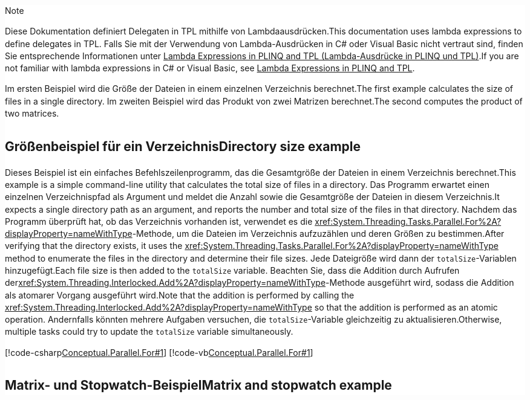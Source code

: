 > [!NOTE]
> <span data-ttu-id="8aba0-106">Diese Dokumentation definiert Delegaten in TPL mithilfe von Lambdaausdrücken.</span><span class="sxs-lookup"><span data-stu-id="8aba0-106">This documentation uses lambda expressions to define delegates in TPL.</span></span> <span data-ttu-id="8aba0-107">Falls Sie mit der Verwendung von Lambda-Ausdrücken in C# oder Visual Basic nicht vertraut sind, finden Sie entsprechende Informationen unter [Lambda Expressions in PLINQ and TPL (Lambda-Ausdrücke in PLINQ und TPL)](../../../docs/standard/parallel-programming/lambda-expressions-in-plinq-and-tpl.md).</span><span class="sxs-lookup"><span data-stu-id="8aba0-107">If you are not familiar with lambda expressions in C# or Visual Basic, see [Lambda Expressions in PLINQ and TPL](../../../docs/standard/parallel-programming/lambda-expressions-in-plinq-and-tpl.md).</span></span>

<span data-ttu-id="8aba0-108">Im ersten Beispiel wird die Größe der Dateien in einem einzelnen Verzeichnis berechnet.</span><span class="sxs-lookup"><span data-stu-id="8aba0-108">The first example calculates the size of files in a single directory.</span></span> <span data-ttu-id="8aba0-109">Im zweiten Beispiel wird das Produkt von zwei Matrizen berechnet.</span><span class="sxs-lookup"><span data-stu-id="8aba0-109">The second computes the product of two matrices.</span></span>

## <a name="directory-size-example"></a><span data-ttu-id="8aba0-110">Größenbeispiel für ein Verzeichnis</span><span class="sxs-lookup"><span data-stu-id="8aba0-110">Directory size example</span></span>

<span data-ttu-id="8aba0-111">Dieses Beispiel ist ein einfaches Befehlszeilenprogramm, das die Gesamtgröße der Dateien in einem Verzeichnis berechnet.</span><span class="sxs-lookup"><span data-stu-id="8aba0-111">This example is a simple command-line utility that calculates the total size of files in a directory.</span></span> <span data-ttu-id="8aba0-112">Das Programm erwartet einen einzelnen Verzeichnispfad als Argument und meldet die Anzahl sowie die Gesamtgröße der Dateien in diesem Verzeichnis.</span><span class="sxs-lookup"><span data-stu-id="8aba0-112">It expects a single directory path as an argument, and reports the number and total size of the files in that directory.</span></span> <span data-ttu-id="8aba0-113">Nachdem das Programm überprüft hat, ob das Verzeichnis vorhanden ist, verwendet es die <xref:System.Threading.Tasks.Parallel.For%2A?displayProperty=nameWithType>-Methode, um die Dateien im Verzeichnis aufzuzählen und deren Größen zu bestimmen.</span><span class="sxs-lookup"><span data-stu-id="8aba0-113">After verifying that the directory exists, it uses the <xref:System.Threading.Tasks.Parallel.For%2A?displayProperty=nameWithType> method to enumerate the files in the directory and determine their file sizes.</span></span> <span data-ttu-id="8aba0-114">Jede Dateigröße wird dann der `totalSize`-Variablen hinzugefügt.</span><span class="sxs-lookup"><span data-stu-id="8aba0-114">Each file size is then added to the `totalSize` variable.</span></span> <span data-ttu-id="8aba0-115">Beachten Sie, dass die Addition durch Aufrufen der<xref:System.Threading.Interlocked.Add%2A?displayProperty=nameWithType>-Methode ausgeführt wird, sodass die Addition als atomarer Vorgang ausgeführt wird.</span><span class="sxs-lookup"><span data-stu-id="8aba0-115">Note that the addition is performed by calling the <xref:System.Threading.Interlocked.Add%2A?displayProperty=nameWithType> so that the addition is performed as an atomic operation.</span></span> <span data-ttu-id="8aba0-116">Andernfalls könnten mehrere Aufgaben versuchen, die `totalSize`-Variable gleichzeitig zu aktualisieren.</span><span class="sxs-lookup"><span data-stu-id="8aba0-116">Otherwise, multiple tasks could try to update the `totalSize` variable simultaneously.</span></span>

[!code-csharp[Conceptual.Parallel.For#1](../../../samples/snippets/csharp/VS_Snippets_CLR/conceptual.parallel.for/cs/for1.cs#1)]
[!code-vb[Conceptual.Parallel.For#1](../../../samples/snippets/visualbasic/VS_Snippets_CLR/conceptual.parallel.for/vb/for1.vb#1)]

## <a name="matrix-and-stopwatch-example"></a><span data-ttu-id="8aba0-117">Matrix- und Stopwatch-Beispiel</span><span class="sxs-lookup"><span data-stu-id="8aba0-117">Matrix and stopwatch example</span></span>
